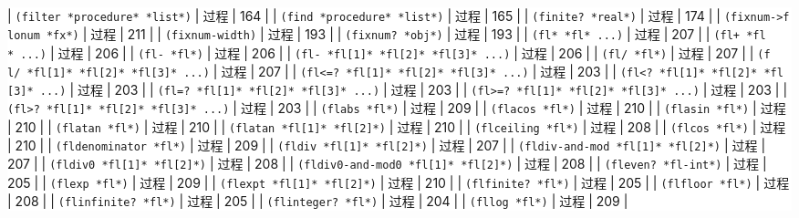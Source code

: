 | `(filter *procedure* *list*)` | 过程 | 164 |
| `(find *procedure* *list*)` | 过程 | 165 |
| `(finite? *real*)` | 过程 | 174 |
| `(fixnum->flonum *fx*)` | 过程 | 211 |
| `(fixnum-width)` | 过程 | 193 |
| `(fixnum? *obj*)` | 过程 | 193 |
| `(fl* *fl* ...)` | 过程 | 207 |
| `(fl+ *fl* ...)` | 过程 | 206 |
| `(fl- *fl*)` | 过程 | 206 |
| `(fl- *fl[1]* *fl[2]* *fl[3]* ...)` | 过程 | 206 |
| `(fl/ *fl*)` | 过程 | 207 |
| `(fl/ *fl[1]* *fl[2]* *fl[3]* ...)` | 过程 | 207 |
| `(fl<=? *fl[1]* *fl[2]* *fl[3]* ...)` | 过程 | 203 |
| `(fl<? *fl[1]* *fl[2]* *fl[3]* ...)` | 过程 | 203 |
| `(fl=? *fl[1]* *fl[2]* *fl[3]* ...)` | 过程 | 203 |
| `(fl>=? *fl[1]* *fl[2]* *fl[3]* ...)` | 过程 | 203 |
| `(fl>? *fl[1]* *fl[2]* *fl[3]* ...)` | 过程 | 203 |
| `(flabs *fl*)` | 过程 | 209 |
| `(flacos *fl*)` | 过程 | 210 |
| `(flasin *fl*)` | 过程 | 210 |
| `(flatan *fl*)` | 过程 | 210 |
| `(flatan *fl[1]* *fl[2]*)` | 过程 | 210 |
| `(flceiling *fl*)` | 过程 | 208 |
| `(flcos *fl*)` | 过程 | 210 |
| `(fldenominator *fl*)` | 过程 | 209 |
| `(fldiv *fl[1]* *fl[2]*)` | 过程 | 207 |
| `(fldiv-and-mod *fl[1]* *fl[2]*)` | 过程 | 207 |
| `(fldiv0 *fl[1]* *fl[2]*)` | 过程 | 208 |
| `(fldiv0-and-mod0 *fl[1]* *fl[2]*)` | 过程 | 208 |
| `(fleven? *fl-int*)` | 过程 | 205 |
| `(flexp *fl*)` | 过程 | 209 |
| `(flexpt *fl[1]* *fl[2]*)` | 过程 | 210 |
| `(flfinite? *fl*)` | 过程 | 205 |
| `(flfloor *fl*)` | 过程 | 208 |
| `(flinfinite? *fl*)` | 过程 | 205 |
| `(flinteger? *fl*)` | 过程 | 204 |
| `(fllog *fl*)` | 过程 | 209 |